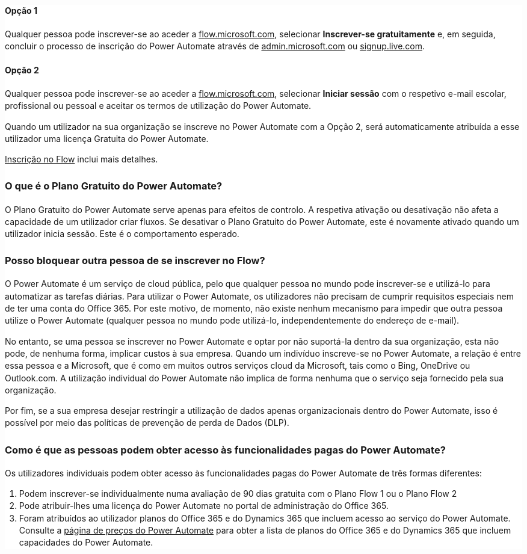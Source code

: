 #### <a name="option-1"></a>Opção 1
Qualquer pessoa pode inscrever-se ao aceder a [flow.microsoft.com](https://flow.microsoft.com), selecionar **Inscrever-se gratuitamente** e, em seguida, concluir o processo de inscrição do Power Automate através de [admin.microsoft.com](https://admin.microsoft.com/Start?sku=flow_free) ou [signup.live.com](https://signup.live.com).

#### <a name="option-2"></a>Opção 2
Qualquer pessoa pode inscrever-se ao aceder a [flow.microsoft.com](https://flow.microsoft.com), selecionar **Iniciar sessão** com o respetivo e-mail escolar, profissional ou pessoal e aceitar os termos de utilização do Power Automate.    

Quando um utilizador na sua organização se inscreve no Power Automate com a Opção 2, será automaticamente atribuída a esse utilizador uma licença Gratuita do Power Automate.

[Inscrição no Flow](sign-up-sign-in.md) inclui mais detalhes.

### <a name="what-is-the-power-automate-free-plan"></a>O que é o Plano Gratuito do Power Automate?

O Plano Gratuito do Power Automate serve apenas para efeitos de controlo. A respetiva ativação ou desativação não afeta a capacidade de um utilizador criar fluxos. Se desativar o Plano Gratuito do Power Automate, este é novamente ativado quando um utilizador inicia sessão. Este é o comportamento esperado.

### <a name="can-i-block-another-person-from-signing-up-for-flow"></a>Posso bloquear outra pessoa de se inscrever no Flow?
O Power Automate é um serviço de cloud pública, pelo que qualquer pessoa no mundo pode inscrever-se e utilizá-lo para automatizar as tarefas diárias. Para utilizar o Power Automate, os utilizadores não precisam de cumprir requisitos especiais nem de ter uma conta do Office 365. Por este motivo, de momento, não existe nenhum mecanismo para impedir que outra pessoa utilize o Power Automate (qualquer pessoa no mundo pode utilizá-lo, independentemente do endereço de e-mail).

No entanto, se uma pessoa se inscrever no Power Automate e optar por não suportá-la dentro da sua organização, esta não pode, de nenhuma forma, implicar custos à sua empresa. Quando um indivíduo inscreve-se no Power Automate, a relação é entre essa pessoa e a Microsoft, que é como em muitos outros serviços cloud da Microsoft, tais como o Bing, OneDrive ou Outlook.com. A utilização individual do Power Automate não implica de forma nenhuma que o serviço seja fornecido pela sua organização.

Por fim, se a sua empresa desejar restringir a utilização de dados apenas organizacionais dentro do Power Automate, isso é possível por meio das políticas de prevenção de perda de Dados (DLP).

### <a name="how-can-people-gain-access-to-the-paid-features-of-power-automate"></a>Como é que as pessoas podem obter acesso às funcionalidades pagas do Power Automate?
Os utilizadores individuais podem obter acesso às funcionalidades pagas do Power Automate de três formas diferentes:

1. Podem inscrever-se individualmente numa avaliação de 90 dias gratuita com o Plano Flow 1 ou o Plano Flow 2
2. Pode atribuir-lhes uma licença do Power Automate no portal de administração do Office 365.
3. Foram atribuídos ao utilizador planos do Office 365 e do Dynamics 365 que incluem acesso ao serviço do Power Automate. Consulte a [página de preços do Power Automate](https://flow.microsoft.com/pricing/) para obter a lista de planos do Office 365 e do Dynamics 365 que incluem capacidades do Power Automate.

